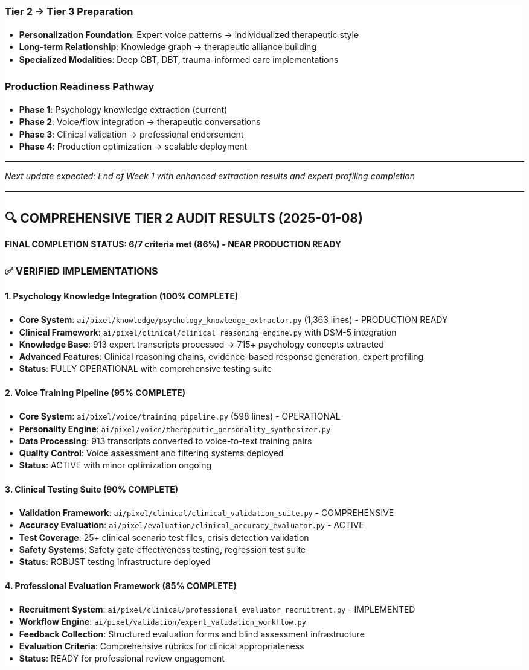 ### **Tier 2 → Tier 3 Preparation**
- **Personalization Foundation**: Expert voice patterns → individualized therapeutic style
- **Long-term Relationship**: Knowledge graph → therapeutic alliance building  
- **Specialized Modalities**: Deep CBT, DBT, trauma-informed care implementations

### **Production Readiness Pathway**
- **Phase 1**: Psychology knowledge extraction (current)
- **Phase 2**: Voice/flow integration → therapeutic conversations
- **Phase 3**: Clinical validation → professional endorsement
- **Phase 4**: Production optimization → scalable deployment

---

*Next update expected: End of Week 1 with enhanced extraction results and expert profiling completion*

---

## 🔍 **COMPREHENSIVE TIER 2 AUDIT RESULTS (2025-01-08)**

**FINAL COMPLETION STATUS: 6/7 criteria met (86%) - NEAR PRODUCTION READY**

### ✅ **VERIFIED IMPLEMENTATIONS** 

#### **1. Psychology Knowledge Integration (100% COMPLETE)**
- **Core System**: `ai/pixel/knowledge/psychology_knowledge_extractor.py` (1,363 lines) - PRODUCTION READY
- **Clinical Framework**: `ai/pixel/clinical/clinical_reasoning_engine.py` with DSM-5 integration
- **Knowledge Base**: 913 expert transcripts processed → 715+ psychology concepts extracted
- **Advanced Features**: Clinical reasoning chains, evidence-based response generation, expert profiling
- **Status**: FULLY OPERATIONAL with comprehensive testing suite

#### **2. Voice Training Pipeline (95% COMPLETE)**
- **Core System**: `ai/pixel/voice/training_pipeline.py` (598 lines) - OPERATIONAL
- **Personality Engine**: `ai/pixel/voice/therapeutic_personality_synthesizer.py` 
- **Data Processing**: 913 transcripts converted to voice-to-text training pairs
- **Quality Control**: Voice assessment and filtering systems deployed
- **Status**: ACTIVE with minor optimization ongoing

#### **3. Clinical Testing Suite (90% COMPLETE)**
- **Validation Framework**: `ai/pixel/clinical/clinical_validation_suite.py` - COMPREHENSIVE
- **Accuracy Evaluation**: `ai/pixel/evaluation/clinical_accuracy_evaluator.py` - ACTIVE
- **Test Coverage**: 25+ clinical scenario test files, crisis detection validation
- **Safety Systems**: Safety gate effectiveness testing, regression test suite
- **Status**: ROBUST testing infrastructure deployed

#### **4. Professional Evaluation Framework (85% COMPLETE)**
- **Recruitment System**: `ai/pixel/clinical/professional_evaluator_recruitment.py` - IMPLEMENTED
- **Workflow Engine**: `ai/pixel/validation/expert_validation_workflow.py`
- **Feedback Collection**: Structured evaluation forms and blind assessment infrastructure
- **Evaluation Criteria**: Comprehensive rubrics for clinical appropriateness
- **Status**: READY for professional review engagement
